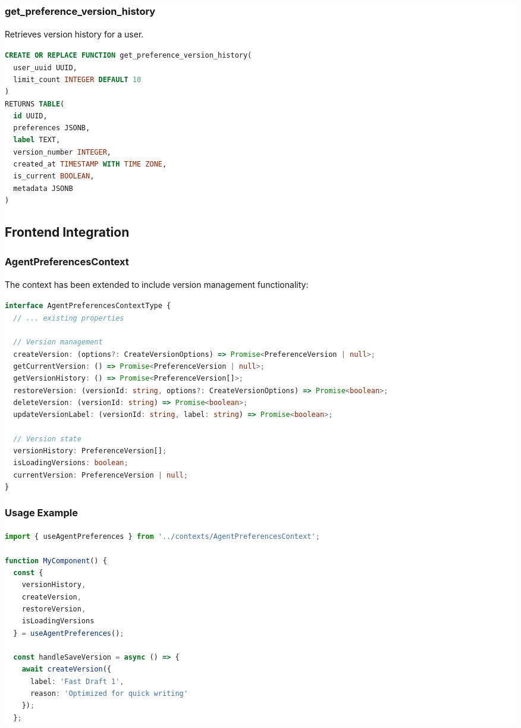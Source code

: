 ### get_preference_version_history

Retrieves version history for a user.

```sql
CREATE OR REPLACE FUNCTION get_preference_version_history(
  user_uuid UUID,
  limit_count INTEGER DEFAULT 10
)
RETURNS TABLE(
  id UUID,
  preferences JSONB,
  label TEXT,
  version_number INTEGER,
  created_at TIMESTAMP WITH TIME ZONE,
  is_current BOOLEAN,
  metadata JSONB
)
```

## Frontend Integration

### AgentPreferencesContext

The context has been extended to include version management functionality:

```typescript
interface AgentPreferencesContextType {
  // ... existing properties
  
  // Version management
  createVersion: (options?: CreateVersionOptions) => Promise<PreferenceVersion | null>;
  getCurrentVersion: () => Promise<PreferenceVersion | null>;
  getVersionHistory: () => Promise<PreferenceVersion[]>;
  restoreVersion: (versionId: string, options?: CreateVersionOptions) => Promise<boolean>;
  deleteVersion: (versionId: string) => Promise<boolean>;
  updateVersionLabel: (versionId: string, label: string) => Promise<boolean>;
  
  // Version state
  versionHistory: PreferenceVersion[];
  isLoadingVersions: boolean;
  currentVersion: PreferenceVersion | null;
}
```

### Usage Example

```typescript
import { useAgentPreferences } from '../contexts/AgentPreferencesContext';

function MyComponent() {
  const { 
    versionHistory, 
    createVersion, 
    restoreVersion,
    isLoadingVersions 
  } = useAgentPreferences();

  const handleSaveVersion = async () => {
    await createVersion({
      label: 'Fast Draft 1',
      reason: 'Optimized for quick writing'
    });
  };

```
